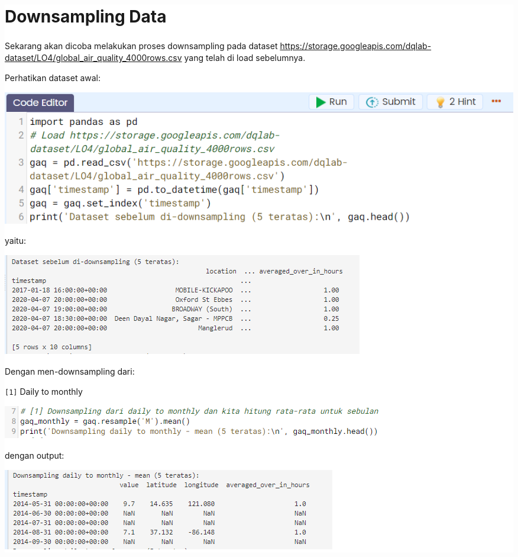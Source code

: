 
# Downsampling Data

Sekarang akan dicoba melakukan proses downsampling pada dataset https://storage.googleapis.com/dqlab-dataset/LO4/global_air_quality_4000rows.csv yang telah di load sebelumnya.

Perhatikan dataset awal:

![Dataset](img/dataset.png)

yaitu:

![Before_downsampling](img/before-downsampling.png)

Dengan men-downsampling dari:

`[1]` Daily to monthly

![Daily_to_Monthly](img/daily-to-monthly.png)

dengan output:

![Output_daily_to_monthly](img/output-daily-to-monthly.png)

